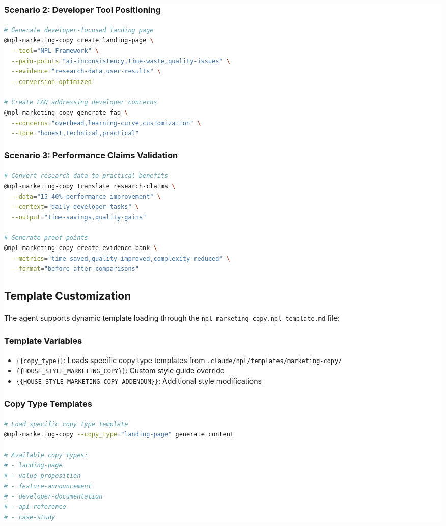 ### Scenario 2: Developer Tool Positioning

```bash
# Generate developer-focused landing page
@npl-marketing-copy create landing-page \
  --tool="NPL Framework" \
  --pain-points="ai-inconsistency,time-waste,quality-issues" \
  --evidence="research-data,user-results" \
  --conversion-optimized

# Create FAQ addressing developer concerns
@npl-marketing-copy generate faq \
  --concerns="overhead,learning-curve,customization" \
  --tone="honest,technical,practical"
```

### Scenario 3: Performance Claims Validation

```bash
# Convert research data to practical benefits
@npl-marketing-copy translate research-claims \
  --data="15-40% performance improvement" \
  --context="daily-developer-tasks" \
  --output="time-savings,quality-gains"

# Generate proof points
@npl-marketing-copy create evidence-bank \
  --metrics="time-saved,quality-improved,complexity-reduced" \
  --format="before-after-comparisons"
```

## Template Customization

The agent supports dynamic template loading through the `npl-marketing-copy.npl-template.md` file:

### Template Variables
- `{{copy_type}}`: Loads specific copy type templates from `.claude/npl/templates/marketing-copy/`
- `{{HOUSE_STYLE_MARKETING_COPY}}`: Custom style guide override
- `{{HOUSE_STYLE_MARKETING_COPY_ADDENDUM}}`: Additional style modifications

### Copy Type Templates
```bash
# Load specific copy type template
@npl-marketing-copy --copy_type="landing-page" generate content

# Available copy types:
# - landing-page
# - value-proposition
# - feature-announcement
# - developer-documentation
# - api-reference
# - case-study
```
